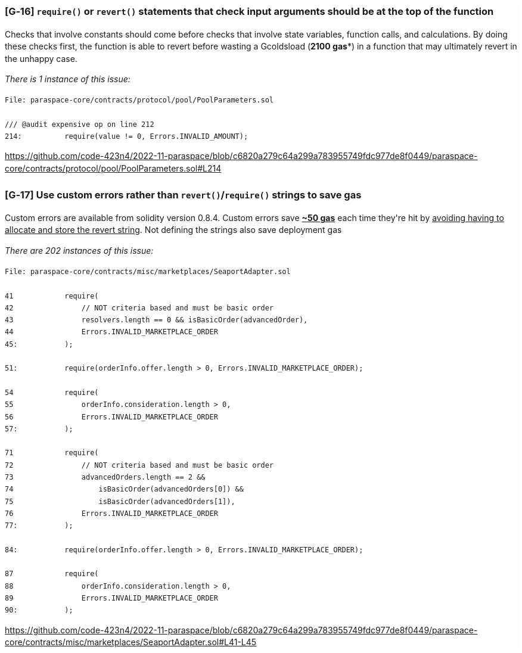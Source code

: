 ### [G&#x2011;16]  `require()` or `revert()` statements that check input arguments should be at the top of the function
Checks that involve constants should come before checks that involve state variables, function calls, and calculations. By doing these checks first, the function is able to revert before wasting a Gcoldsload (**2100 gas***) in a function that may ultimately revert in the unhappy case.

*There is 1 instance of this issue:*
```solidity
File: paraspace-core/contracts/protocol/pool/PoolParameters.sol

/// @audit expensive op on line 212
214:          require(value != 0, Errors.INVALID_AMOUNT);

```
https://github.com/code-423n4/2022-11-paraspace/blob/c6820a279c64a299a783955749fdc977de8f0449/paraspace-core/contracts/protocol/pool/PoolParameters.sol#L214

### [G&#x2011;17]  Use custom errors rather than `revert()`/`require()` strings to save gas
Custom errors are available from solidity version 0.8.4. Custom errors save [**~50 gas**](https://gist.github.com/IllIllI000/ad1bd0d29a0101b25e57c293b4b0c746) each time they're hit by [avoiding having to allocate and store the revert string](https://blog.soliditylang.org/2021/04/21/custom-errors/#errors-in-depth). Not defining the strings also save deployment gas

*There are 202 instances of this issue:*
```solidity
File: paraspace-core/contracts/misc/marketplaces/SeaportAdapter.sol

41            require(
42                // NOT criteria based and must be basic order
43                resolvers.length == 0 && isBasicOrder(advancedOrder),
44                Errors.INVALID_MARKETPLACE_ORDER
45:           );

51:           require(orderInfo.offer.length > 0, Errors.INVALID_MARKETPLACE_ORDER);

54            require(
55                orderInfo.consideration.length > 0,
56                Errors.INVALID_MARKETPLACE_ORDER
57:           );

71            require(
72                // NOT criteria based and must be basic order
73                advancedOrders.length == 2 &&
74                    isBasicOrder(advancedOrders[0]) &&
75                    isBasicOrder(advancedOrders[1]),
76                Errors.INVALID_MARKETPLACE_ORDER
77:           );

84:           require(orderInfo.offer.length > 0, Errors.INVALID_MARKETPLACE_ORDER);

87            require(
88                orderInfo.consideration.length > 0,
89                Errors.INVALID_MARKETPLACE_ORDER
90:           );

```
https://github.com/code-423n4/2022-11-paraspace/blob/c6820a279c64a299a783955749fdc977de8f0449/paraspace-core/contracts/misc/marketplaces/SeaportAdapter.sol#L41-L45
